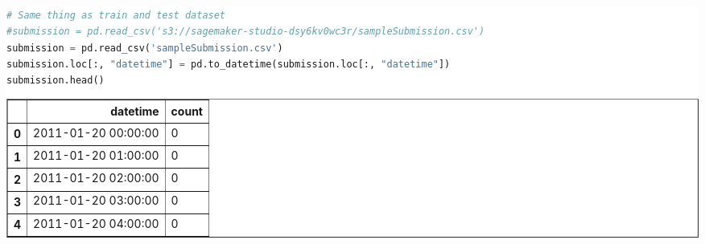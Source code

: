 


```python
# Same thing as train and test dataset
#submission = pd.read_csv('s3://sagemaker-studio-dsy6kv0wc3r/sampleSubmission.csv')
submission = pd.read_csv('sampleSubmission.csv')
submission.loc[:, "datetime"] = pd.to_datetime(submission.loc[:, "datetime"])
submission.head()

```




<div>
<style scoped>
    .dataframe tbody tr th:only-of-type {
        vertical-align: middle;
    }

    .dataframe tbody tr th {
        vertical-align: top;
    }

    .dataframe thead th {
        text-align: right;
    }
</style>
<table border="1" class="dataframe">
  <thead>
    <tr style="text-align: right;">
      <th></th>
      <th>datetime</th>
      <th>count</th>
    </tr>
  </thead>
  <tbody>
    <tr>
      <th>0</th>
      <td>2011-01-20 00:00:00</td>
      <td>0</td>
    </tr>
    <tr>
      <th>1</th>
      <td>2011-01-20 01:00:00</td>
      <td>0</td>
    </tr>
    <tr>
      <th>2</th>
      <td>2011-01-20 02:00:00</td>
      <td>0</td>
    </tr>
    <tr>
      <th>3</th>
      <td>2011-01-20 03:00:00</td>
      <td>0</td>
    </tr>
    <tr>
      <th>4</th>
      <td>2011-01-20 04:00:00</td>
      <td>0</td>
    </tr>
  </tbody>
</table>
</div>
